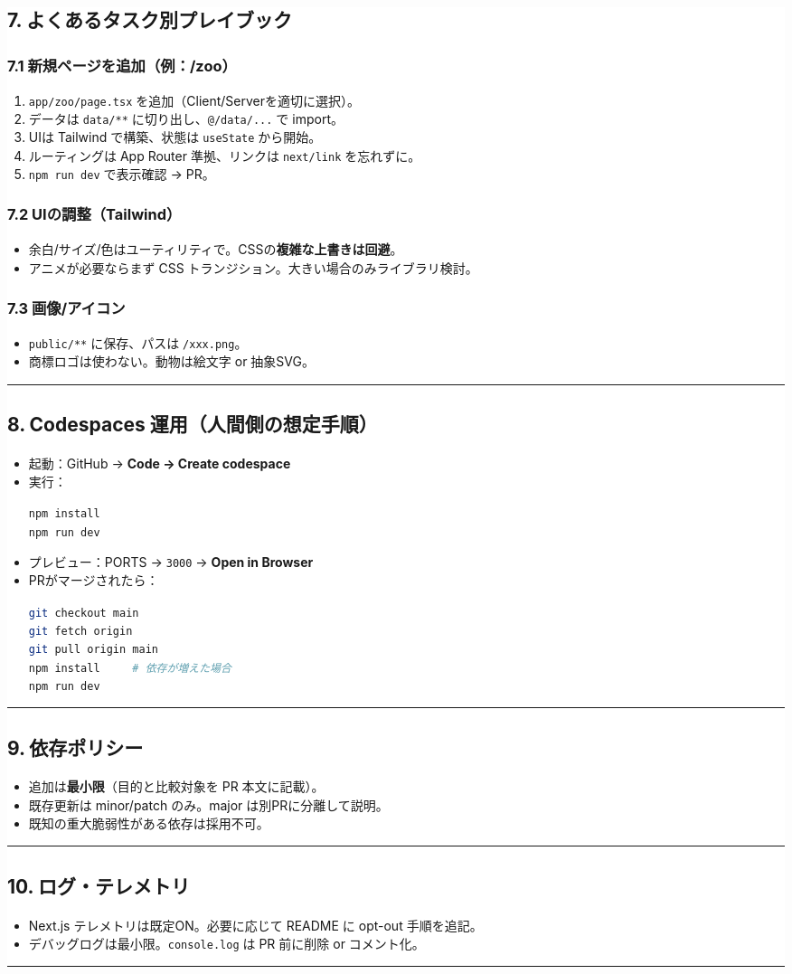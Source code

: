 
## 7. よくあるタスク別プレイブック

### 7.1 新規ページを追加（例：/zoo）
1. `app/zoo/page.tsx` を追加（Client/Serverを適切に選択）。  
2. データは `data/**` に切り出し、`@/data/...` で import。  
3. UIは Tailwind で構築、状態は `useState` から開始。  
4. ルーティングは App Router 準拠、リンクは `next/link` を忘れずに。  
5. `npm run dev` で表示確認 → PR。

### 7.2 UIの調整（Tailwind）
- 余白/サイズ/色はユーティリティで。CSSの**複雑な上書きは回避**。  
- アニメが必要ならまず CSS トランジション。大きい場合のみライブラリ検討。

### 7.3 画像/アイコン
- `public/**` に保存、パスは `/xxx.png`。  
- 商標ロゴは使わない。動物は絵文字 or 抽象SVG。

---

## 8. Codespaces 運用（人間側の想定手順）

- 起動：GitHub → **Code → Create codespace**  
- 実行：
  ```bash
  npm install
  npm run dev
  ```
- プレビュー：PORTS → `3000` → **Open in Browser**  
- PRがマージされたら：
  ```bash
  git checkout main
  git fetch origin
  git pull origin main
  npm install     # 依存が増えた場合
  npm run dev
  ```

---

## 9. 依存ポリシー

- 追加は**最小限**（目的と比較対象を PR 本文に記載）。  
- 既存更新は minor/patch のみ。major は別PRに分離して説明。  
- 既知の重大脆弱性がある依存は採用不可。

---

## 10. ログ・テレメトリ

- Next.js テレメトリは既定ON。必要に応じて README に opt-out 手順を追記。  
- デバッグログは最小限。`console.log` は PR 前に削除 or コメント化。

---